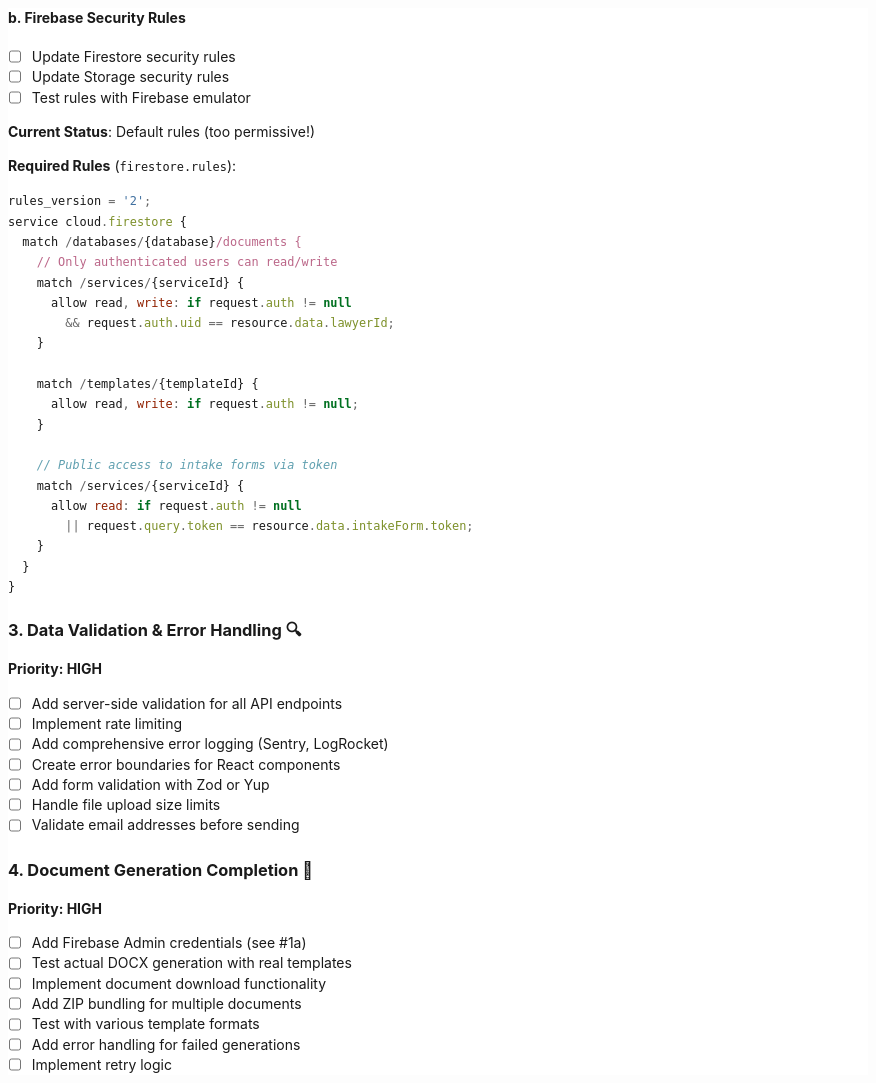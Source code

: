 #### b. Firebase Security Rules
- [ ] Update Firestore security rules
- [ ] Update Storage security rules
- [ ] Test rules with Firebase emulator

**Current Status**: Default rules (too permissive!)

**Required Rules** (`firestore.rules`):
```javascript
rules_version = '2';
service cloud.firestore {
  match /databases/{database}/documents {
    // Only authenticated users can read/write
    match /services/{serviceId} {
      allow read, write: if request.auth != null 
        && request.auth.uid == resource.data.lawyerId;
    }
    
    match /templates/{templateId} {
      allow read, write: if request.auth != null;
    }
    
    // Public access to intake forms via token
    match /services/{serviceId} {
      allow read: if request.auth != null 
        || request.query.token == resource.data.intakeForm.token;
    }
  }
}
```

### 3. Data Validation & Error Handling 🔍
**Priority: HIGH**

- [ ] Add server-side validation for all API endpoints
- [ ] Implement rate limiting
- [ ] Add comprehensive error logging (Sentry, LogRocket)
- [ ] Create error boundaries for React components
- [ ] Add form validation with Zod or Yup
- [ ] Handle file upload size limits
- [ ] Validate email addresses before sending

### 4. Document Generation Completion 📄
**Priority: HIGH**

- [ ] Add Firebase Admin credentials (see #1a)
- [ ] Test actual DOCX generation with real templates
- [ ] Implement document download functionality
- [ ] Add ZIP bundling for multiple documents
- [ ] Test with various template formats
- [ ] Add error handling for failed generations
- [ ] Implement retry logic

